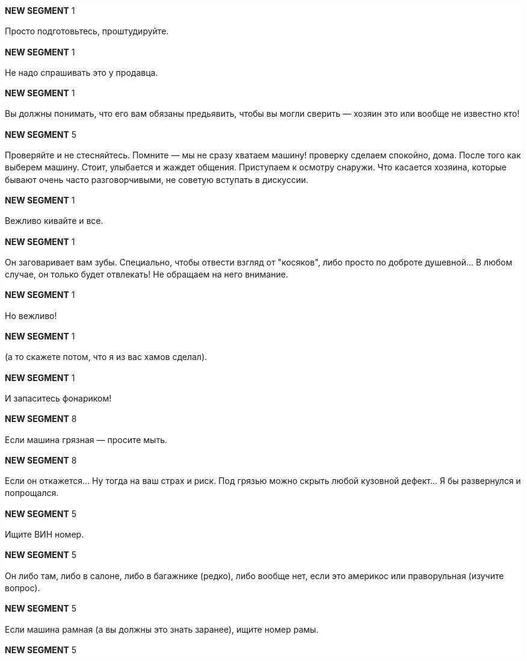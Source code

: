 **NEW SEGMENT** 1

 Просто подготовьтесь, проштудируйте.

**NEW SEGMENT** 1

 Не надо спрашивать это у продавца.

**NEW SEGMENT** 1

 Вы должны понимать, что его вам обязаны предьявить, чтобы вы могли сверить — хозяин это или вообще не известно кто!

**NEW SEGMENT** 5

 Проверяйте и не стесняйтесь. Помните — мы не сразу хватаем машину! проверку сделаем спокойно, дома. После того как выберем машину. Стоит, улыбается и жаждет общения. Приступаем к осмотру снаружи. Что касается хозяина, которые бывают очень часто разговорчивыми, не советую вступать в дискуссии.

**NEW SEGMENT** 1

 Вежливо кивайте и все.

**NEW SEGMENT** 1

 Он заговаривает вам зубы. Специально, чтобы отвести взгляд от "косяков", либо просто по доброте душевной… В любом случае, он только будет отвлекать! Не обращаем на него внимание.

**NEW SEGMENT** 1

 Но вежливо!

**NEW SEGMENT** 1

 (а то скажете потом, что я из вас хамов сделал).

**NEW SEGMENT** 1

 И запаситесь фонариком!

**NEW SEGMENT** 8

 Если машина грязная — просите мыть.

**NEW SEGMENT** 8

 Если он откажется… Ну тогда на ваш страх и риск. Под грязью можно скрыть любой кузовной дефект… Я бы развернулся и попрощался.

**NEW SEGMENT** 5

 Ищите ВИН номер.

**NEW SEGMENT** 5

 Он либо там, либо в салоне, либо в багажнике (редко), либо вообще нет, если это америкос или праворульная (изучите вопрос).

**NEW SEGMENT** 5

 Если машина рамная (а вы должны это знать заранее), ищите номер рамы.

**NEW SEGMENT** 5
